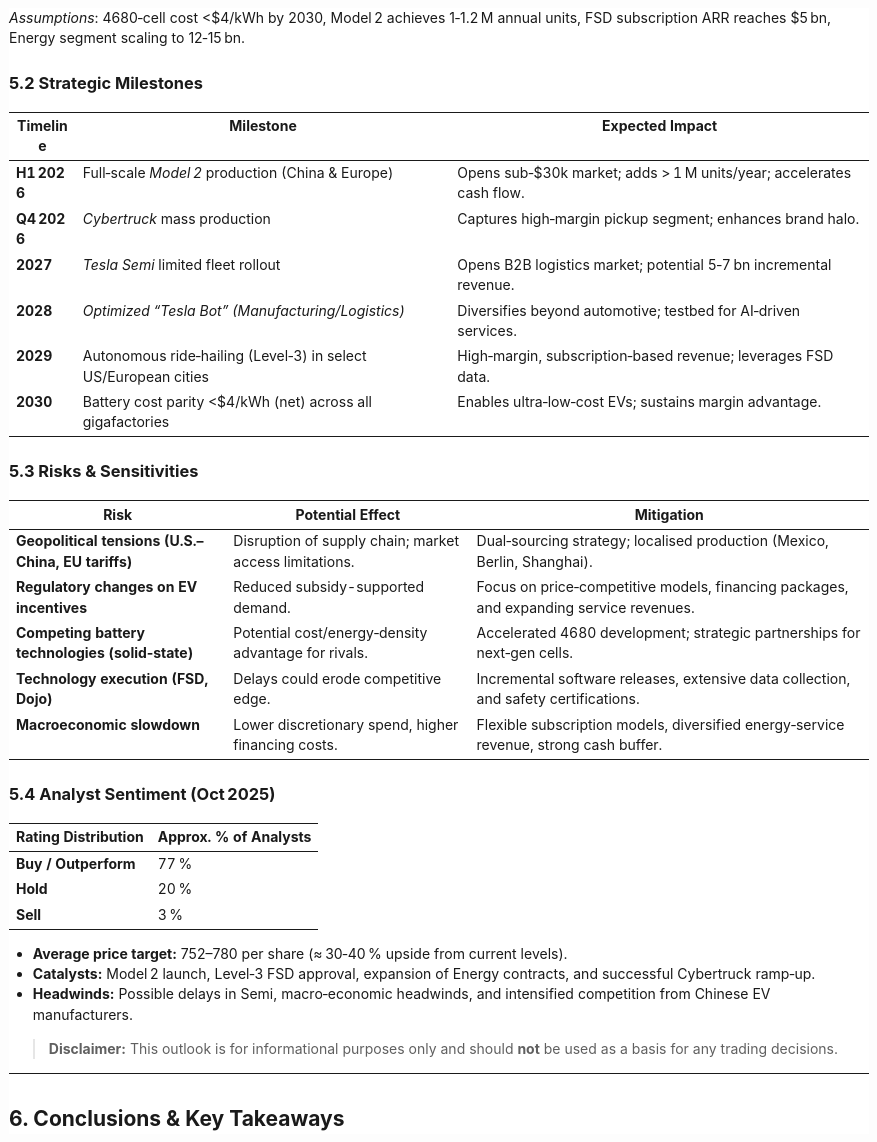 *Assumptions*: 4680‑cell cost <$4/kWh by 2030, Model 2 achieves 1‑1.2 M annual units, FSD subscription ARR reaches $5 bn, Energy segment scaling to $12‑$15 bn.

### 5.2 Strategic Milestones

| Timeline | Milestone | Expected Impact |
|----------|-----------|-----------------|
| **H1 2026** | Full‑scale *Model 2* production (China & Europe) | Opens sub‑$30k market; adds > 1 M units/year; accelerates cash flow. |
| **Q4 2026** | *Cybertruck* mass production | Captures high‑margin pickup segment; enhances brand halo. |
| **2027** | *Tesla Semi* limited fleet rollout | Opens B2B logistics market; potential $5‑$7 bn incremental revenue. |
| **2028** | *Optimiz​ed “Tesla Bot” (Manufacturing/Logistics)* | Diversifies beyond automotive; testbed for AI‑driven services. |
| **2029** | Autonomous ride‑hailing (Level‑3) in select US/European cities | High‑margin, subscription‑based revenue; leverages FSD data. |
| **2030** | Battery cost parity <$4/kWh (net) across all gigafactories | Enables ultra‑low‑cost EVs; sustains margin advantage. |

### 5.3 Risks & Sensitivities  

| Risk | Potential Effect | Mitigation |
|------|-------------------|-----------|
| **Geopolitical tensions (U.S.–China, EU tariffs)** | Disruption of supply chain; market access limitations. | Dual‑sourcing strategy; localised production (Mexico, Berlin, Shanghai). |
| **Regulatory changes on EV incentives** | Reduced subsidy-supported demand. | Focus on price‑competitive models, financing packages, and expanding service revenues. |
| **Competing battery technologies (solid‑state)** | Potential cost/energy‑density advantage for rivals. | Accelerated 4680 development; strategic partnerships for next‑gen cells. |
| **Technology execution (FSD, Dojo)** | Delays could erode competitive edge. | Incremental software releases, extensive data collection, and safety certifications. |
| **Macroeconomic slowdown** | Lower discretionary spend, higher financing costs. | Flexible subscription models, diversified energy‑service revenue, strong cash buffer. |

### 5.4 Analyst Sentiment (Oct 2025)

| Rating Distribution | Approx. % of Analysts |
|---------------------|-----------------------|
| **Buy / Outperform** | 77 % |
| **Hold** | 20 % |
| **Sell** | 3 % |

- **Average price target:** $752 – $780 per share (≈ 30‑40 % upside from current levels).  
- **Catalysts:** Model 2 launch, Level‑3 FSD approval, expansion of Energy contracts, and successful Cybertruck ramp‑up.  
- **Headwinds:** Possible delays in Semi, macro‑economic headwinds, and intensified competition from Chinese EV manufacturers.  

> **Disclaimer:** This outlook is for informational purposes only and should **not** be used as a basis for any trading decisions.

---

## 6. Conclusions & Key Takeaways  
